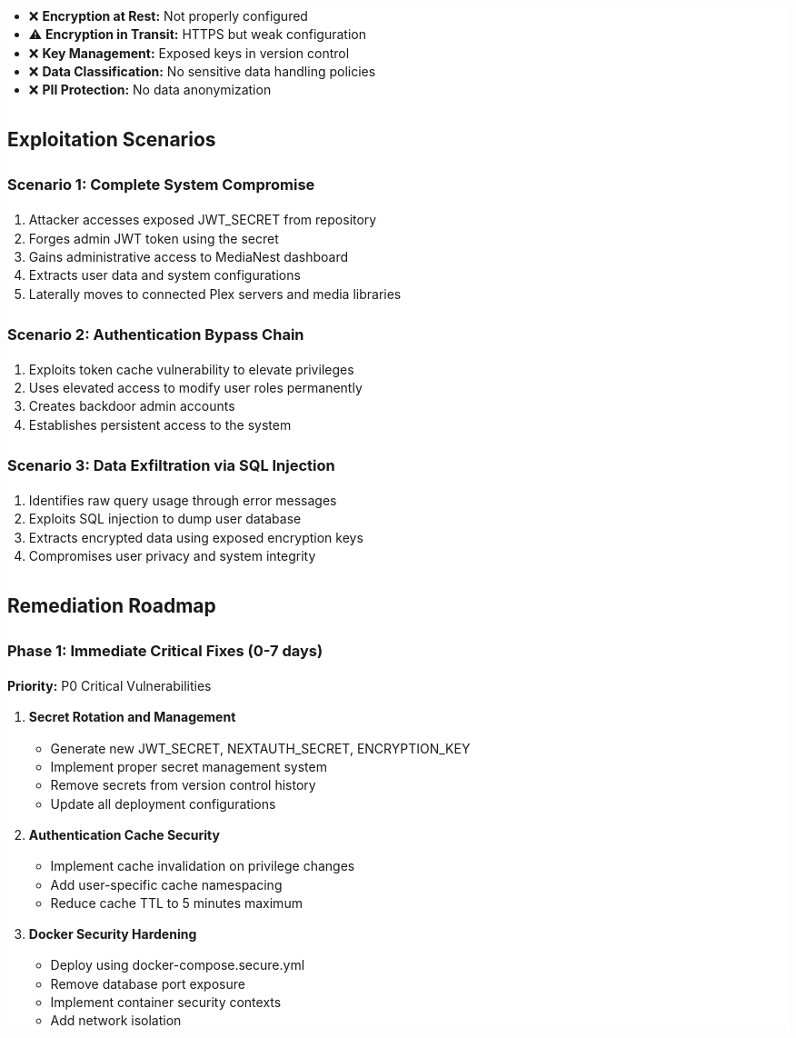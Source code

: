 - ❌ **Encryption at Rest:** Not properly configured
- ⚠️ **Encryption in Transit:** HTTPS but weak configuration
- ❌ **Key Management:** Exposed keys in version control
- ❌ **Data Classification:** No sensitive data handling policies
- ❌ **PII Protection:** No data anonymization

## Exploitation Scenarios

### Scenario 1: Complete System Compromise

1. Attacker accesses exposed JWT_SECRET from repository
2. Forges admin JWT token using the secret
3. Gains administrative access to MediaNest dashboard
4. Extracts user data and system configurations
5. Laterally moves to connected Plex servers and media libraries

### Scenario 2: Authentication Bypass Chain

1. Exploits token cache vulnerability to elevate privileges
2. Uses elevated access to modify user roles permanently
3. Creates backdoor admin accounts
4. Establishes persistent access to the system

### Scenario 3: Data Exfiltration via SQL Injection

1. Identifies raw query usage through error messages
2. Exploits SQL injection to dump user database
3. Extracts encrypted data using exposed encryption keys
4. Compromises user privacy and system integrity

## Remediation Roadmap

### Phase 1: Immediate Critical Fixes (0-7 days)

**Priority:** P0 Critical Vulnerabilities

1. **Secret Rotation and Management**

   - Generate new JWT_SECRET, NEXTAUTH_SECRET, ENCRYPTION_KEY
   - Implement proper secret management system
   - Remove secrets from version control history
   - Update all deployment configurations

2. **Authentication Cache Security**

   - Implement cache invalidation on privilege changes
   - Add user-specific cache namespacing
   - Reduce cache TTL to 5 minutes maximum

3. **Docker Security Hardening**
   - Deploy using docker-compose.secure.yml
   - Remove database port exposure
   - Implement container security contexts
   - Add network isolation
